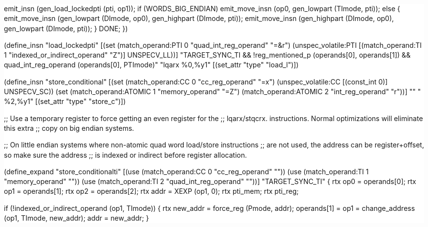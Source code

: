   emit_insn (gen_load_lockedpti (pti, op1));
  if (WORDS_BIG_ENDIAN)
    emit_move_insn (op0, gen_lowpart (TImode, pti));
  else
    {
      emit_move_insn (gen_lowpart (DImode, op0), gen_highpart (DImode, pti));
      emit_move_insn (gen_highpart (DImode, op0), gen_lowpart (DImode, pti));
    }
  DONE;
})

(define_insn "load_lockedpti"
  [(set (match_operand:PTI 0 "quad_int_reg_operand" "=&r")
	(unspec_volatile:PTI
         [(match_operand:TI 1 "indexed_or_indirect_operand" "Z")] UNSPECV_LL))]
  "TARGET_SYNC_TI
   && !reg_mentioned_p (operands[0], operands[1])
   && quad_int_reg_operand (operands[0], PTImode)"
  "lqarx %0,%y1"
  [(set_attr "type" "load_l")])

(define_insn "store_conditional<mode>"
  [(set (match_operand:CC 0 "cc_reg_operand" "=x")
	(unspec_volatile:CC [(const_int 0)] UNSPECV_SC))
   (set (match_operand:ATOMIC 1 "memory_operand" "=Z")
	(match_operand:ATOMIC 2 "int_reg_operand" "r"))]
  ""
  "<stcx> %2,%y1"
  [(set_attr "type" "store_c")])

;; Use a temporary register to force getting an even register for the
;; lqarx/stqcrx. instructions.  Normal optimizations will eliminate this extra
;; copy on big endian systems.

;; On little endian systems where non-atomic quad word load/store instructions
;; are not used, the address can be register+offset, so make sure the address
;; is indexed or indirect before register allocation.

(define_expand "store_conditionalti"
  [(use (match_operand:CC 0 "cc_reg_operand" ""))
   (use (match_operand:TI 1 "memory_operand" ""))
   (use (match_operand:TI 2 "quad_int_reg_operand" ""))]
  "TARGET_SYNC_TI"
{
  rtx op0 = operands[0];
  rtx op1 = operands[1];
  rtx op2 = operands[2];
  rtx addr = XEXP (op1, 0);
  rtx pti_mem;
  rtx pti_reg;

  if (!indexed_or_indirect_operand (op1, TImode))
    {
      rtx new_addr = force_reg (Pmode, addr);
      operands[1] = op1 = change_address (op1, TImode, new_addr);
      addr = new_addr;
    }
